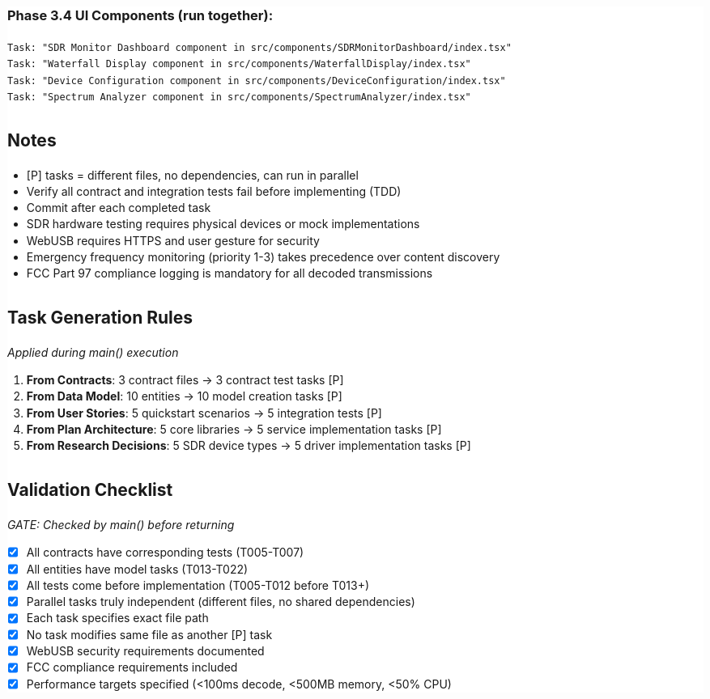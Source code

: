### Phase 3.4 UI Components (run together):
```
Task: "SDR Monitor Dashboard component in src/components/SDRMonitorDashboard/index.tsx"
Task: "Waterfall Display component in src/components/WaterfallDisplay/index.tsx"
Task: "Device Configuration component in src/components/DeviceConfiguration/index.tsx"
Task: "Spectrum Analyzer component in src/components/SpectrumAnalyzer/index.tsx"
```

## Notes
- [P] tasks = different files, no dependencies, can run in parallel
- Verify all contract and integration tests fail before implementing (TDD)
- Commit after each completed task
- SDR hardware testing requires physical devices or mock implementations
- WebUSB requires HTTPS and user gesture for security
- Emergency frequency monitoring (priority 1-3) takes precedence over content discovery
- FCC Part 97 compliance logging is mandatory for all decoded transmissions

## Task Generation Rules
*Applied during main() execution*

1. **From Contracts**: 3 contract files → 3 contract test tasks [P]
2. **From Data Model**: 10 entities → 10 model creation tasks [P]
3. **From User Stories**: 5 quickstart scenarios → 5 integration tests [P]
4. **From Plan Architecture**: 5 core libraries → 5 service implementation tasks [P]
5. **From Research Decisions**: 5 SDR device types → 5 driver implementation tasks [P]

## Validation Checklist
*GATE: Checked by main() before returning*

- [x] All contracts have corresponding tests (T005-T007)
- [x] All entities have model tasks (T013-T022)
- [x] All tests come before implementation (T005-T012 before T013+)
- [x] Parallel tasks truly independent (different files, no shared dependencies)
- [x] Each task specifies exact file path
- [x] No task modifies same file as another [P] task
- [x] WebUSB security requirements documented
- [x] FCC compliance requirements included
- [x] Performance targets specified (<100ms decode, <500MB memory, <50% CPU)